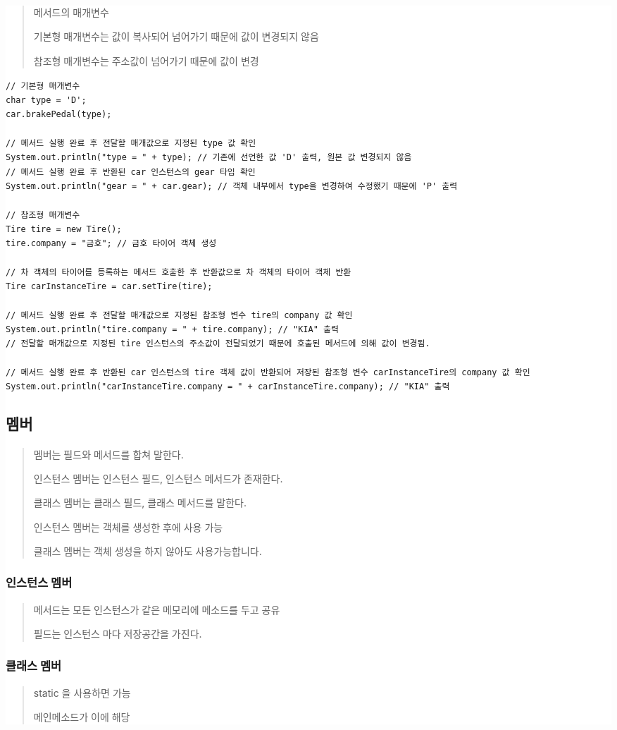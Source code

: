 > 메서드의 매개변수
>
> 기본형 매개변수는 값이 복사되어 넘어가기 때문에 값이 변경되지 않음
> 
> 참조형 매개변수는 주소값이 넘어가기 때문에 값이 변경
> 
```
// 기본형 매개변수
char type = 'D';
car.brakePedal(type);

// 메서드 실행 완료 후 전달할 매개값으로 지정된 type 값 확인
System.out.println("type = " + type); // 기존에 선언한 값 'D' 출력, 원본 값 변경되지 않음
// 메서드 실행 완료 후 반환된 car 인스턴스의 gear 타입 확인
System.out.println("gear = " + car.gear); // 객체 내부에서 type을 변경하여 수정했기 때문에 'P' 출력

// 참조형 매개변수
Tire tire = new Tire();
tire.company = "금호"; // 금호 타이어 객체 생성

// 차 객체의 타이어를 등록하는 메서드 호출한 후 반환값으로 차 객체의 타이어 객체 반환
Tire carInstanceTire = car.setTire(tire);

// 메서드 실행 완료 후 전달할 매개값으로 지정된 참조형 변수 tire의 company 값 확인
System.out.println("tire.company = " + tire.company); // "KIA" 출력
// 전달할 매개값으로 지정된 tire 인스턴스의 주소값이 전달되었기 때문에 호출된 메서드에 의해 값이 변경됨.

// 메서드 실행 완료 후 반환된 car 인스턴스의 tire 객체 값이 반환되어 저장된 참조형 변수 carInstanceTire의 company 값 확인
System.out.println("carInstanceTire.company = " + carInstanceTire.company); // "KIA" 출력
```
## 멤버
>멤버는 필드와 메서드를 합쳐 말한다.
> 
> 인스턴스 멤버는 인스턴스 필드, 인스턴스 메서드가 존재한다.
> 
> 클래스 멤버는 클래스 필드, 클래스 메서드를 말한다.
> 
> 인스턴스 멤버는 객체를 생성한 후에 사용 가능
> 
> 클래스 멤버는 객체 생성을 하지 않아도 사용가능합니다.


### 인스턴스 멤버
> 메서드는 모든 인스턴스가 같은 메모리에 메소드를 두고 공유
> 
> 필드는 인스턴스 마다 저장공간을 가진다. 

### 클래스 멤버
> static 을 사용하면 가능
> 
> 메인메소드가 이에 해당
